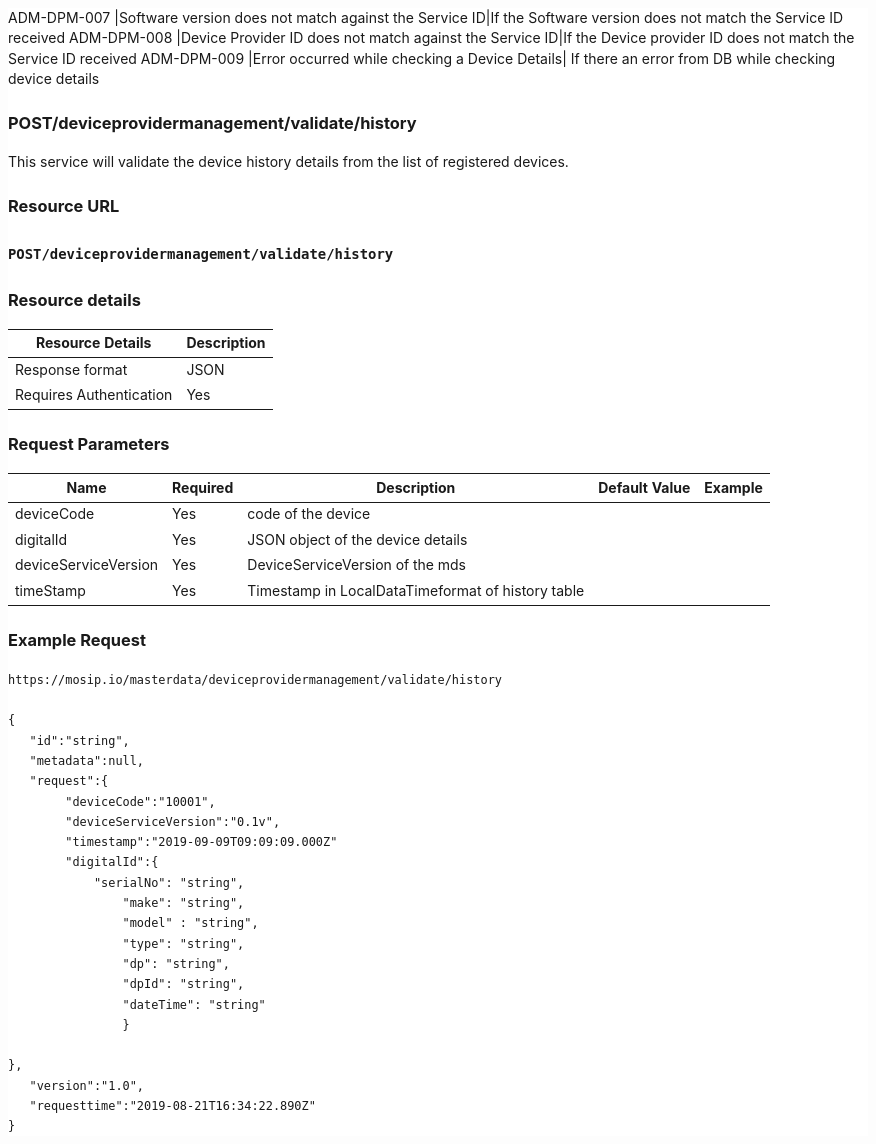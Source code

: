 ADM-DPM-007 |Software version does not match against the Service ID|If the Software version does not match the Service ID received
ADM-DPM-008 |Device Provider ID does not match against the Service ID|If the Device provider ID does not match the Service ID received
ADM-DPM-009 |Error occurred while checking a Device Details| If there an error from DB while checking device details

### POST/deviceprovidermanagement/validate/history

This service will validate the device history details from the list of registered devices.

### Resource URL
### `POST/deviceprovidermanagement/validate/history`

### Resource details

Resource Details | Description
------------ | -------------
Response format | JSON
Requires Authentication | Yes

### Request Parameters
Name | Required | Description | Default Value | Example
-----|----------|-------------|---------------|--------
deviceCode|Yes|code of the device| | 
digitalId|Yes|JSON object of the device details| | 
deviceServiceVersion|Yes|DeviceServiceVersion of the mds| |
timeStamp|Yes|Timestamp in LocalDataTimeformat of history table| | 

### Example Request
```
https://mosip.io/masterdata/deviceprovidermanagement/validate/history

{
   "id":"string",
   "metadata":null,
   "request":{
        "deviceCode":"10001",
     	"deviceServiceVersion":"0.1v",
        "timestamp":"2019-09-09T09:09:09.000Z"
     	"digitalId":{
     		"serialNo": "string",
                "make": "string",
                "model" : "string",
                "type": "string",
                "dp": "string",
                "dpId": "string",
                "dateTime": "string"
                }

},
   "version":"1.0",
   "requesttime":"2019-08-21T16:34:22.890Z"
}
```
